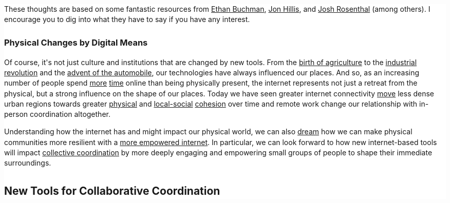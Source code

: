 These thoughts are based on some fantastic resources from [Ethan
Buchman](https://www.youtube.com/watch?v=e9C1Y89Txdw),
[Jon
Hillis](https://creators.mirror.xyz/s9h4_PQAcJyqgC0rnsWjw9geU2wJs-IBPXIzHhgi-P8),
and [Josh
Rosenthal](https://www.youtube.com/watch?v=karddOiv4ZA)
(among others). I encourage you to dig into what they have to say if you
have any interest.

### Physical Changes by Digital Means

Of course, it's not just culture and institutions that are changed by
new tools. From the [birth of
agriculture](https://en.wikipedia.org/wiki/History_of_cities#Origins)
to the [industrial
revolution](https://en.wikipedia.org/wiki/History_of_the_city#Industrial_revolution)
and the [advent of the
automobile](https://www.bloomberg.com/news/features/2019-08-29/the-commuting-principle-that-shaped-urban-history),
our technologies have always influenced our places. And so, as an
increasing number of people spend
[more](https://www.pewresearch.org/fact-tank/2021/03/26/about-three-in-ten-u-s-adults-say-they-are-almost-constantly-online/)
[time](https://datareportal.com/reports/digital-2022-time-spent-with-connected-tech)
online than being physically present, the internet represents not just a
retreat from the physical, but a strong influence on the shape of our
places. Today we have seen greater internet connectivity
[move](https://www.nytimes.com/1996/09/16/business/the-internet-as-an-influence-on-urbanization.html#:~:text=But%20to%20date%2C%20the%20impact%20of%20the%20Internet%20has%20been%20mainly%20to%20reinforce%20the%20economic%20and%20intellectual%20leadership%20of%20a%20handful%20of%20urban%20centers%20and%20nearby%20suburbs%2C%20according%20to%20an%20analysis%20by%20the%20Taub%20Urban%20Research%20Center%20at%20New%20York%20University.)
less dense urban regions towards greater
[physical](https://journals.plos.org/plosone/article?id=10.1371/journal.pone.0248982)
and
[local-social](https://www.pewresearch.org/internet/2001/11/20/the-internet-cities-and-social-capital/)
[cohesion](https://www.uh.edu/~kohlhase/CraigHoangKohlhase_internet_WP_Oct_2014.pdf)
over time and remote work change our relationship with in-person
coordination altogether.

Understanding how the internet has and might impact our physical world,
we can also [dream](https://pluriverse.world/) how we can
make physical communities more resilient with a [more empowered
internet](https://publicinfrastructure.org/about/). In
particular, we can look forward to how new internet-based tools will
impact [collective
coordination](https://firstmonday.org/ojs/index.php/fm/article/view/4954/3786)
by more deeply engaging and empowering small groups of people to shape
their immediate surroundings.

## New Tools for Collaborative Coordination
